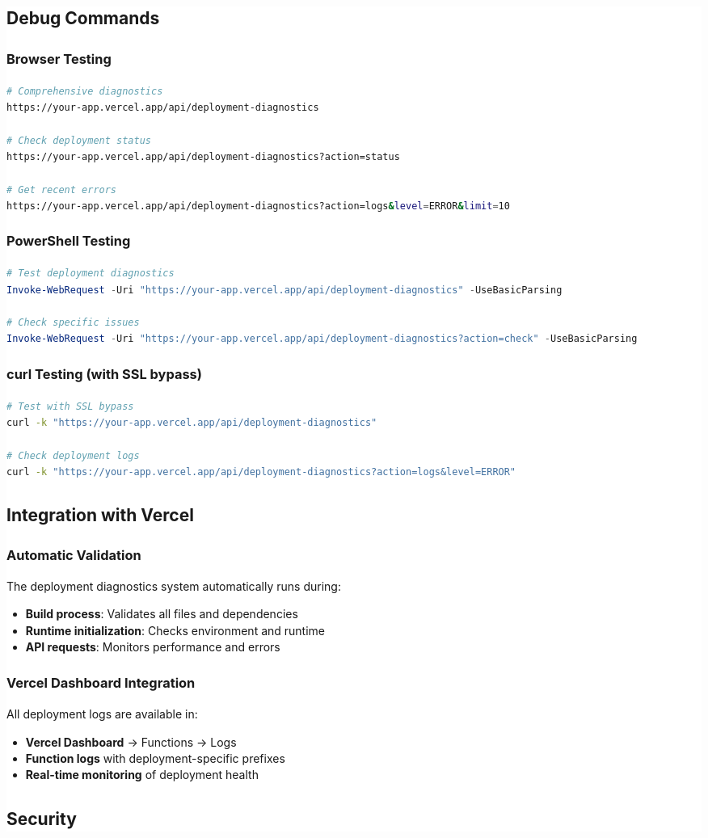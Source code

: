 ## Debug Commands

### Browser Testing
```bash
# Comprehensive diagnostics
https://your-app.vercel.app/api/deployment-diagnostics

# Check deployment status
https://your-app.vercel.app/api/deployment-diagnostics?action=status

# Get recent errors
https://your-app.vercel.app/api/deployment-diagnostics?action=logs&level=ERROR&limit=10
```

### PowerShell Testing
```powershell
# Test deployment diagnostics
Invoke-WebRequest -Uri "https://your-app.vercel.app/api/deployment-diagnostics" -UseBasicParsing

# Check specific issues
Invoke-WebRequest -Uri "https://your-app.vercel.app/api/deployment-diagnostics?action=check" -UseBasicParsing
```

### curl Testing (with SSL bypass)
```bash
# Test with SSL bypass
curl -k "https://your-app.vercel.app/api/deployment-diagnostics"

# Check deployment logs
curl -k "https://your-app.vercel.app/api/deployment-diagnostics?action=logs&level=ERROR"
```

## Integration with Vercel

### Automatic Validation
The deployment diagnostics system automatically runs during:
- **Build process**: Validates all files and dependencies
- **Runtime initialization**: Checks environment and runtime
- **API requests**: Monitors performance and errors

### Vercel Dashboard Integration
All deployment logs are available in:
- **Vercel Dashboard** → Functions → Logs
- **Function logs** with deployment-specific prefixes
- **Real-time monitoring** of deployment health

## Security
